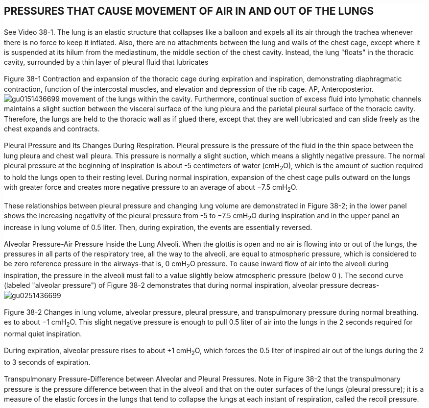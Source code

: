 ## PRESSURES THAT CAUSE MOVEMENT OF AIR IN AND OUT OF THE LUNGS

See Video 38-1. The lung is an elastic structure that collapses like a balloon and expels all its air through the trachea whenever there is no force to keep it inflated. Also, there are no attachments between the lung and walls of the chest cage, except where it is suspended at its hilum from the mediastinum, the middle section of the chest cavity. Instead, the lung "floats" in the thoracic cavity, surrounded by a thin layer of pleural fluid that lubricates

Figure 38-1 Contraction and expansion of the thoracic cage during expiration and inspiration, demonstrating diaphragmatic contraction, function of the intercostal muscles, and elevation and depression of the rib cage. AP, Anteroposterior.
![gu0151436699](gu0151436699.jpg)
movement of the lungs within the cavity. Furthermore, continual suction of excess fluid into lymphatic channels maintains a slight suction between the visceral surface of the lung pleura and the parietal pleural surface of the thoracic cavity. Therefore, the lungs are held to the thoracic wall as if glued there, except that they are well lubricated and can slide freely as the chest expands and contracts.

Pleural Pressure and Its Changes During Respiration. Pleural pressure is the pressure of the fluid in the thin space between the lung pleura and chest wall pleura. This pressure is normally a slight suction, which means a slightly negative pressure. The normal pleural pressure at the beginning of inspiration is about -5 centimeters of water $\left(\mathrm{cm} \mathrm{H}_{2} \mathrm{O}\right)$, which is the amount of suction required to hold the lungs open to their resting level. During normal inspiration, expansion of the chest cage pulls outward on the lungs with greater force and creates more negative pressure to an average of about $-7.5 \mathrm{~cm} \mathrm{H}_{2} \mathrm{O}$.

These relationships between pleural pressure and changing lung volume are demonstrated in Figure 38-2; in the lower panel shows the increasing negativity of the pleural pressure from -5 to $-7.5 \mathrm{~cm} \mathrm{H}_{2} \mathrm{O}$ during inspiration and in the upper panel an increase in lung volume of 0.5 liter. Then, during expiration, the events are essentially reversed.

Alveolar Pressure-Air Pressure Inside the Lung Alveoli. When the glottis is open and no air is flowing into or out of the lungs, the pressures in all parts of the respiratory tree, all the way to the alveoli, are equal to atmospheric pressure, which is considered to be zero reference pressure in the airways-that is, $0 \mathrm{~cm} \mathrm{H}_{2} \mathrm{O}$ pressure. To cause inward flow of air into the alveoli during inspiration, the pressure in the alveoli must fall to a value slightly below atmospheric pressure (below 0 ). The second curve (labeled "alveolar pressure") of Figure 38-2 demonstrates that during normal inspiration, alveolar pressure decreas-
![gu0251436699](gu0251436699.jpg)

Figure 38-2 Changes in lung volume, alveolar pressure, pleural pressure, and transpulmonary pressure during normal breathing.
es to about $-1 \mathrm{~cm} \mathrm{H}_{2} \mathrm{O}$. This slight negative pressure is enough to pull 0.5 liter of air into the lungs in the 2 seconds required for normal quiet inspiration.

During expiration, alveolar pressure rises to about +1 $\mathrm{cm} \mathrm{H}_{2} \mathrm{O}$, which forces the 0.5 liter of inspired air out of the lungs during the 2 to 3 seconds of expiration.

Transpulmonary Pressure-Difference between Alveolar and Pleural Pressures. Note in Figure 38-2 that the transpulmonary pressure is the pressure difference between that in the alveoli and that on the outer surfaces of the lungs (pleural pressure); it is a measure of the elastic forces in the lungs that tend to collapse the lungs at each instant of respiration, called the recoil pressure.
